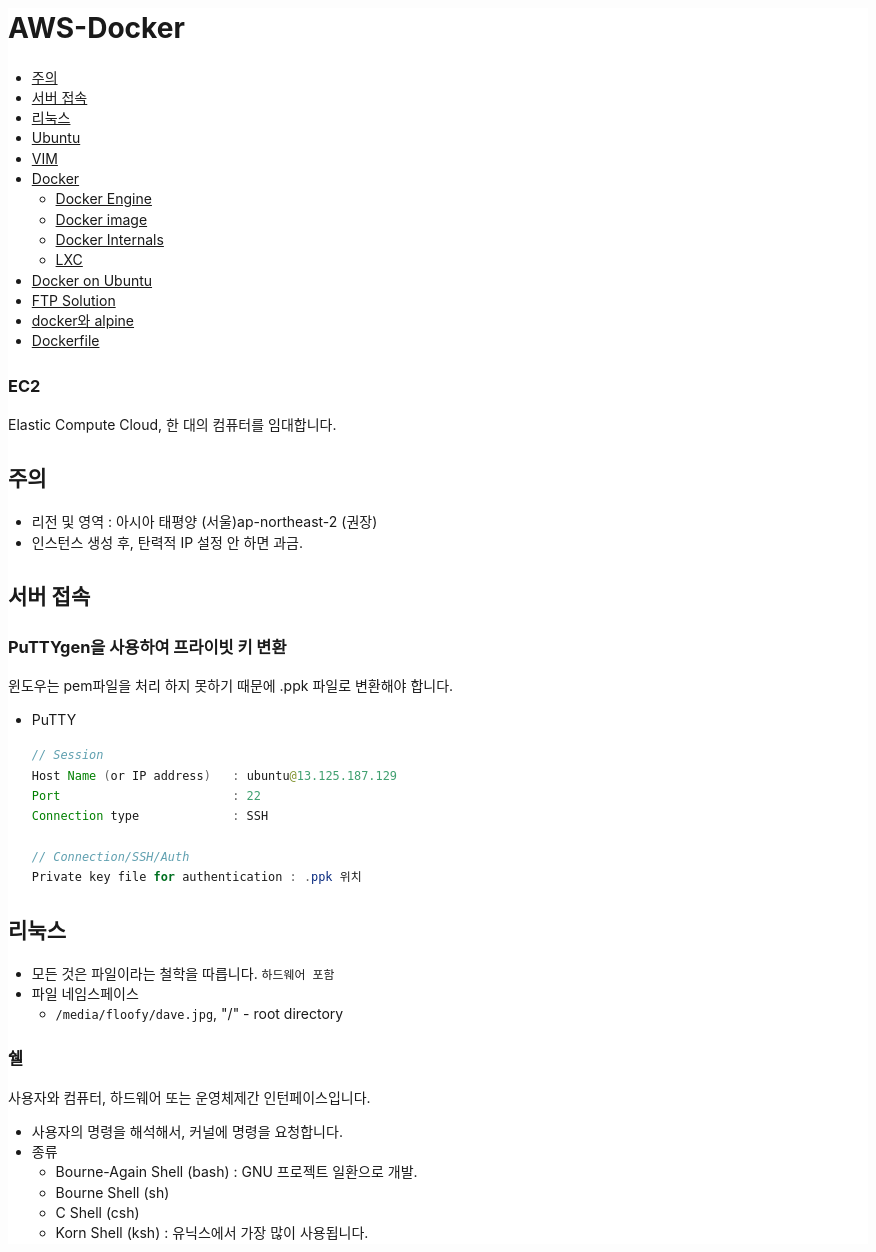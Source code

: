 # AWS-Docker
- [주의](#주의)
- [서버 접속](#서버-접속)
- [리눅스](#리눅스)
- [Ubuntu](#ubuntu)
- [VIM](#vim)
- [Docker](#docker)
    - [Docker Engine](#docker-engine)
    - [Docker image](#docker-image)
    - [Docker Internals](#docker-internals)
    - [LXC](#lxc)
- [Docker on Ubuntu](#docker-on-ubuntu)
- [FTP Solution](#ftp-solution)
- [docker와 alpine](#docker와-alpine)
- [Dockerfile](#dockerfile)
### EC2
Elastic Compute Cloud, 한 대의 컴퓨터를 임대합니다.

## 주의
- 리전 및 영역 : 아시아 태평양 (서울)ap-northeast-2 (권장)
- 인스턴스 생성 후, 탄력적 IP 설정 안 하면 과금.

## 서버 접속
### PuTTYgen을 사용하여 프라이빗 키 변환
윈도우는 pem파일을 처리 하지 못하기 때문에 .ppk 파일로 변환해야 합니다.
- PuTTY
    ```java
    // Session
    Host Name (or IP address)   : ubuntu@13.125.187.129
    Port                        : 22
    Connection type             : SSH

    // Connection/SSH/Auth
    Private key file for authentication : .ppk 위치
    ```

## 리눅스
- 모든 것은 파일이라는 철학을 따릅니다. `하드웨어 포함`
- 파일 네임스페이스
    - `/media/floofy/dave.jpg`, "/" - root directory
### 쉘
사용자와 컴퓨터, 하드웨어 또는 운영체제간 인턴페이스입니다.
- 사용자의 명령을 해석해서, 커널에 명령을 요청합니다.
- 종류
    - Bourne-Again Shell (bash) : GNU 프로젝트 일환으로 개발.
    - Bourne Shell (sh)
    - C Shell (csh)
    - Korn Shell (ksh) : 유닉스에서 가장 많이 사용됩니다. 
